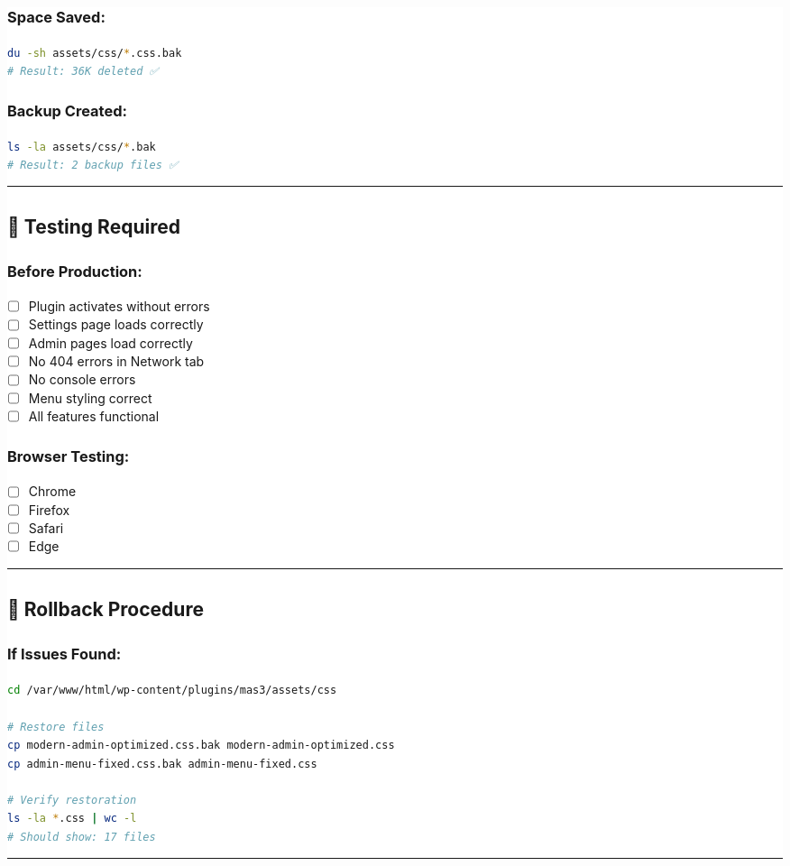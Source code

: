 ### Space Saved:
```bash
du -sh assets/css/*.css.bak
# Result: 36K deleted ✅
```

### Backup Created:
```bash
ls -la assets/css/*.bak
# Result: 2 backup files ✅
```

---

## 🧪 Testing Required

### Before Production:
- [ ] Plugin activates without errors
- [ ] Settings page loads correctly
- [ ] Admin pages load correctly
- [ ] No 404 errors in Network tab
- [ ] No console errors
- [ ] Menu styling correct
- [ ] All features functional

### Browser Testing:
- [ ] Chrome
- [ ] Firefox
- [ ] Safari
- [ ] Edge

---

## 🔄 Rollback Procedure

### If Issues Found:
```bash
cd /var/www/html/wp-content/plugins/mas3/assets/css

# Restore files
cp modern-admin-optimized.css.bak modern-admin-optimized.css
cp admin-menu-fixed.css.bak admin-menu-fixed.css

# Verify restoration
ls -la *.css | wc -l
# Should show: 17 files
```

---
